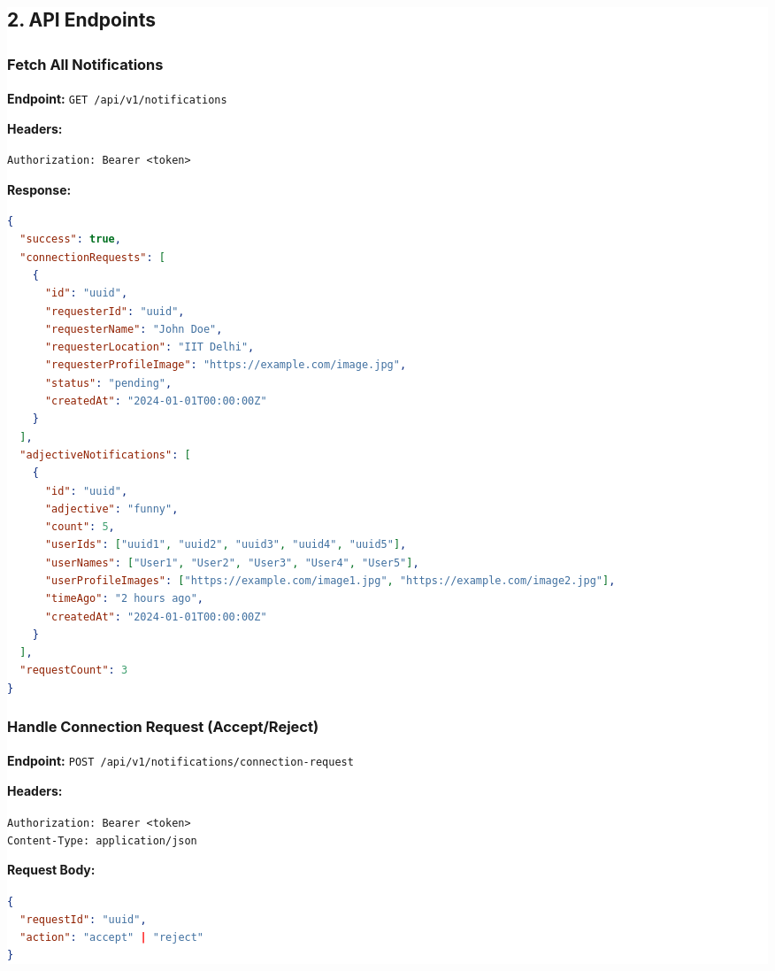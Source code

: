 ## 2. API Endpoints

### Fetch All Notifications
**Endpoint:** `GET /api/v1/notifications`

**Headers:**
```
Authorization: Bearer <token>
```

**Response:**
```json
{
  "success": true,
  "connectionRequests": [
    {
      "id": "uuid",
      "requesterId": "uuid",
      "requesterName": "John Doe",
      "requesterLocation": "IIT Delhi",
      "requesterProfileImage": "https://example.com/image.jpg",
      "status": "pending",
      "createdAt": "2024-01-01T00:00:00Z"
    }
  ],
  "adjectiveNotifications": [
    {
      "id": "uuid",
      "adjective": "funny",
      "count": 5,
      "userIds": ["uuid1", "uuid2", "uuid3", "uuid4", "uuid5"],
      "userNames": ["User1", "User2", "User3", "User4", "User5"],
      "userProfileImages": ["https://example.com/image1.jpg", "https://example.com/image2.jpg"],
      "timeAgo": "2 hours ago",
      "createdAt": "2024-01-01T00:00:00Z"
    }
  ],
  "requestCount": 3
}
```

### Handle Connection Request (Accept/Reject)
**Endpoint:** `POST /api/v1/notifications/connection-request`

**Headers:**
```
Authorization: Bearer <token>
Content-Type: application/json
```

**Request Body:**
```json
{
  "requestId": "uuid",
  "action": "accept" | "reject"
}
```
